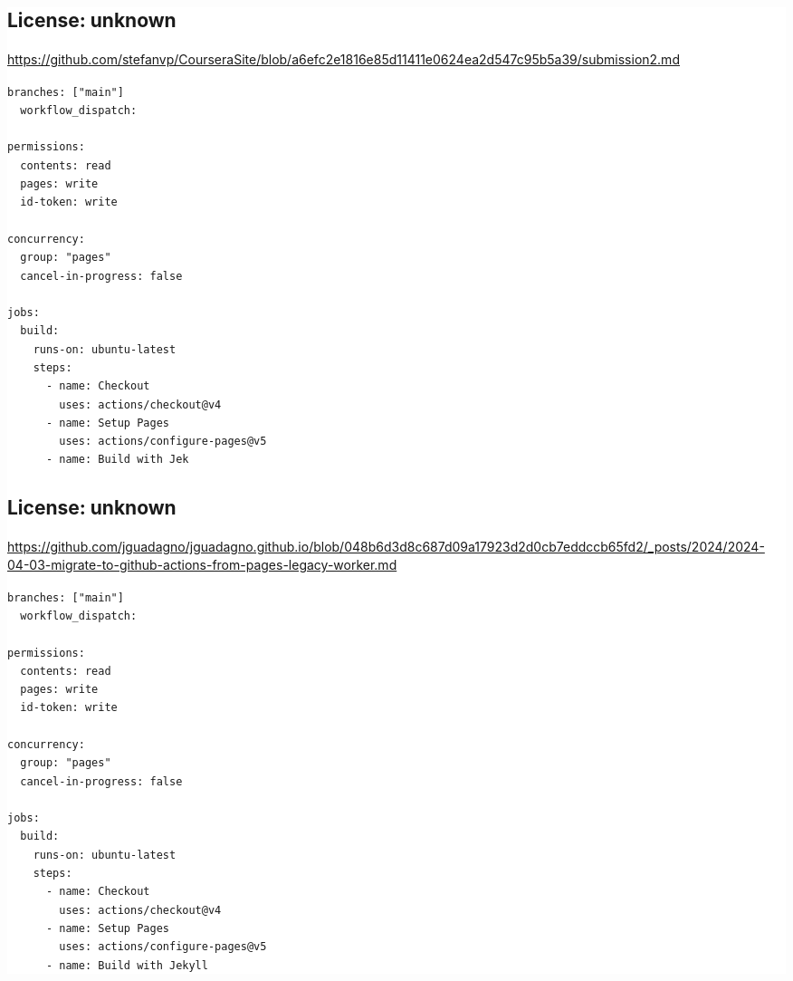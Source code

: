 
## License: unknown
https://github.com/stefanvp/CourseraSite/blob/a6efc2e1816e85d11411e0624ea2d547c95b5a39/submission2.md

```
branches: ["main"]
  workflow_dispatch:

permissions:
  contents: read
  pages: write
  id-token: write

concurrency:
  group: "pages"
  cancel-in-progress: false

jobs:
  build:
    runs-on: ubuntu-latest
    steps:
      - name: Checkout
        uses: actions/checkout@v4
      - name: Setup Pages
        uses: actions/configure-pages@v5
      - name: Build with Jek
```


## License: unknown
https://github.com/jguadagno/jguadagno.github.io/blob/048b6d3d8c687d09a17923d2d0cb7eddccb65fd2/_posts/2024/2024-04-03-migrate-to-github-actions-from-pages-legacy-worker.md

```
branches: ["main"]
  workflow_dispatch:

permissions:
  contents: read
  pages: write
  id-token: write

concurrency:
  group: "pages"
  cancel-in-progress: false

jobs:
  build:
    runs-on: ubuntu-latest
    steps:
      - name: Checkout
        uses: actions/checkout@v4
      - name: Setup Pages
        uses: actions/configure-pages@v5
      - name: Build with Jekyll
```
